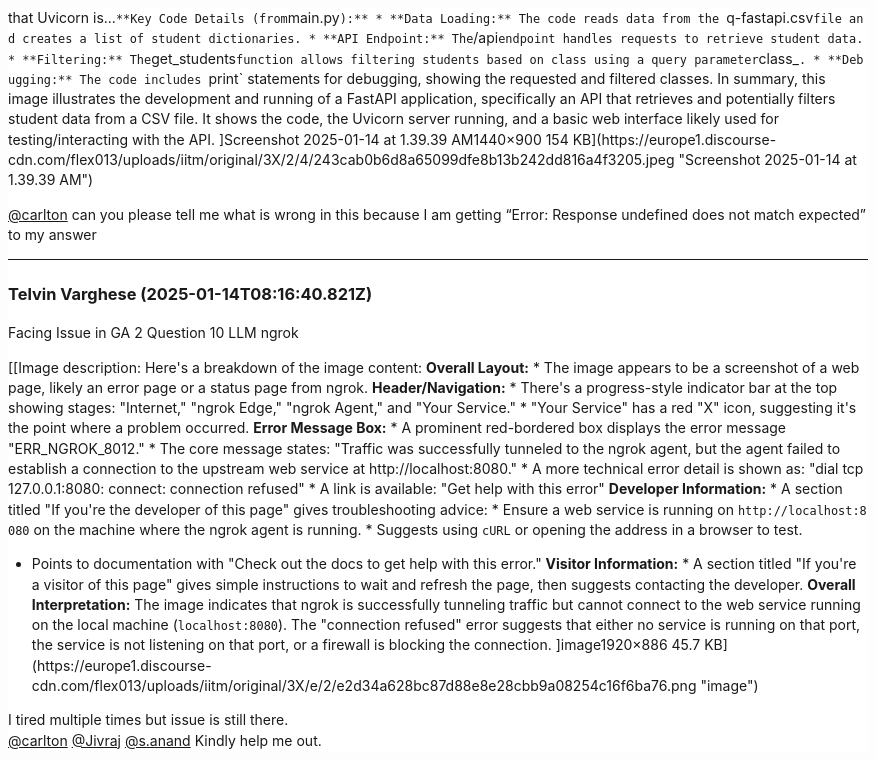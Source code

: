 that Uvicorn is...` **Key Code Details (from `main.py`):** * **Data Loading:**
The code reads data from the `q-fastapi.csv` file and creates a list of
student dictionaries. * **API Endpoint:** The `/api` endpoint handles requests
to retrieve student data. * **Filtering:** The `get_students` function allows
filtering students based on class using a query parameter `class_`. *
**Debugging:** The code includes `print` statements for debugging, showing the
requested and filtered classes. In summary, this image illustrates the
development and running of a FastAPI application, specifically an API that
retrieves and potentially filters student data from a CSV file. It shows the
code, the Uvicorn server running, and a basic web interface likely used for
testing/interacting with the API. ]Screenshot 2025-01-14 at 1.39.39 AM1440×900
154 KB](https://europe1.discourse-
cdn.com/flex013/uploads/iitm/original/3X/2/4/243cab0b6d8a65099dfe8b13b242dd816a4f3205.jpeg
"Screenshot 2025-01-14 at 1.39.39 AM")

  
[@carlton](/u/carlton) can you please tell me what is wrong in this because I
am getting “Error: Response undefined does not match expected” to my answer


---
### Telvin Varghese (2025-01-14T08:16:40.821Z)

Facing Issue in GA 2 Question 10 LLM ngrok  

[[Image description: Here's a breakdown of the image content: **Overall
Layout:** * The image appears to be a screenshot of a web page, likely an
error page or a status page from ngrok. **Header/Navigation:** * There's a
progress-style indicator bar at the top showing stages: "Internet," "ngrok
Edge," "ngrok Agent," and "Your Service." * "Your Service" has a red "X" icon,
suggesting it's the point where a problem occurred. **Error Message Box:** * A
prominent red-bordered box displays the error message "ERR_NGROK_8012." * The
core message states: "Traffic was successfully tunneled to the ngrok agent,
but the agent failed to establish a connection to the upstream web service at
http://localhost:8080." * A more technical error detail is shown as: "dial tcp
127.0.0.1:8080: connect: connection refused" * A link is available: "Get help
with this error" **Developer Information:** * A section titled "If you're the
developer of this page" gives troubleshooting advice: * Ensure a web service
is running on `http://localhost:8080` on the machine where the ngrok agent is
running. * Suggests using `cURL` or opening the address in a browser to test.
* Points to documentation with "Check out the docs to get help with this
error." **Visitor Information:** * A section titled "If you're a visitor of
this page" gives simple instructions to wait and refresh the page, then
suggests contacting the developer. **Overall Interpretation:** The image
indicates that ngrok is successfully tunneling traffic but cannot connect to
the web service running on the local machine (`localhost:8080`). The
"connection refused" error suggests that either no service is running on that
port, the service is not listening on that port, or a firewall is blocking the
connection. ]image1920×886 45.7 KB](https://europe1.discourse-
cdn.com/flex013/uploads/iitm/original/3X/e/2/e2d34a628bc87d88e8e28cbb9a08254c16f6ba76.png
"image")

  
I tired multiple times but issue is still there.  
[@carlton](/u/carlton) [@Jivraj](/u/jivraj) [@s.anand](/u/s.anand) Kindly help
me out.
